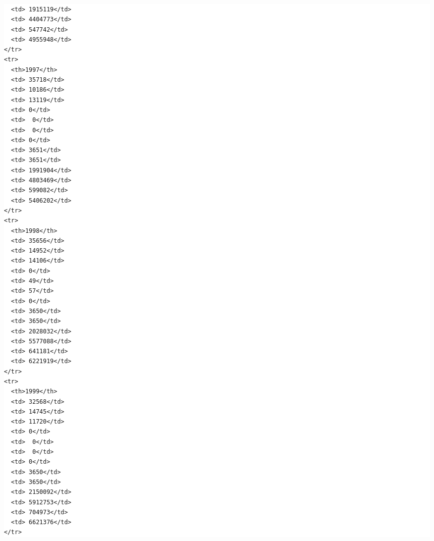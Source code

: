       <td> 1915119</td>
      <td> 4404773</td>
      <td> 547742</td>
      <td> 4955948</td>
    </tr>
    <tr>
      <th>1997</th>
      <td> 35718</td>
      <td> 10186</td>
      <td> 13119</td>
      <td> 0</td>
      <td>  0</td>
      <td>  0</td>
      <td> 0</td>
      <td> 3651</td>
      <td> 3651</td>
      <td> 1991904</td>
      <td> 4803469</td>
      <td> 599082</td>
      <td> 5406202</td>
    </tr>
    <tr>
      <th>1998</th>
      <td> 35656</td>
      <td> 14952</td>
      <td> 14106</td>
      <td> 0</td>
      <td> 49</td>
      <td> 57</td>
      <td> 0</td>
      <td> 3650</td>
      <td> 3650</td>
      <td> 2028032</td>
      <td> 5577088</td>
      <td> 641181</td>
      <td> 6221919</td>
    </tr>
    <tr>
      <th>1999</th>
      <td> 32568</td>
      <td> 14745</td>
      <td> 11720</td>
      <td> 0</td>
      <td>  0</td>
      <td>  0</td>
      <td> 0</td>
      <td> 3650</td>
      <td> 3650</td>
      <td> 2150092</td>
      <td> 5912753</td>
      <td> 704973</td>
      <td> 6621376</td>
    </tr>
  </tbody>
</table>
</div>
